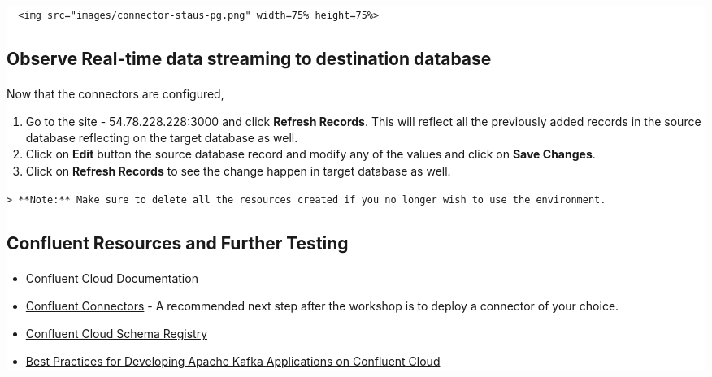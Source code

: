       <img src="images/connector-staus-pg.png" width=75% height=75%>
  </div>
   	 
 ## <a name="step-8"></a>**Observe Real-time data streaming to destination database**
  Now that the connectors are configured, 
  1. Go to the site - 54.78.228.228:3000 and click **Refresh Records**. This will reflect all the previously added records in the source database reflecting on the target database as well.
  2. Click on **Edit** button the source database record and modify any of the values and click on **Save Changes**.
  3. Click on **Refresh Records** to see the change happen in target database as well.

  
    > **Note:** Make sure to delete all the resources created if you no longer wish to use the environment.



## <a name="step-9"></a>**Confluent Resources and Further Testing**

* [Confluent Cloud Documentation](https://docs.confluent.io/cloud/current/overview.html)

* [Confluent Connectors](https://www.confluent.io/hub/) - A recommended next step after the workshop is to deploy a connector of your choice.

* [Confluent Cloud Schema Registry](https://docs.confluent.io/cloud/current/client-apps/schemas-manage.html#)

* [Best Practices for Developing Apache Kafka Applications on Confluent Cloud](https://assets.confluent.io/m/14397e757459a58d/original/20200205-WP-Best_Practices_for_Developing_Apache_Kafka_Applications_on_Confluent_Cloud.pdf) 
